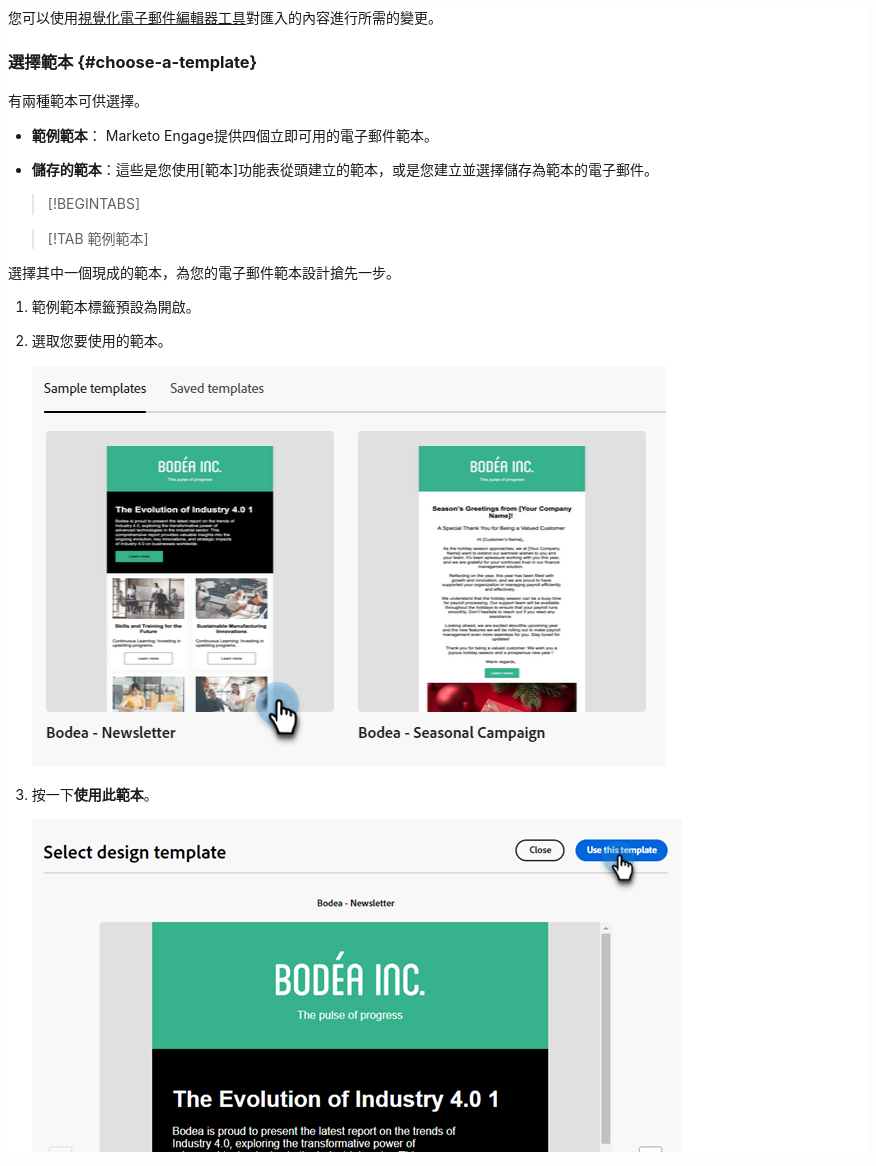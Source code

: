 您可以使用[視覺化電子郵件編輯器工具](#add-structure-and-content)對匯入的內容進行所需的變更。

### 選擇範本 {#choose-a-template}

有兩種範本可供選擇。

* **範例範本**： Marketo Engage提供四個立即可用的電子郵件範本。

* **儲存的範本**：這些是您使用[範本]功能表從頭建立的範本，或是您建立並選擇儲存為範本的電子郵件。

>[!BEGINTABS]

>[!TAB 範例範本]

選擇其中一個現成的範本，為您的電子郵件範本設計搶先一步。

1. 範例範本標籤預設為開啟。

1. 選取您要使用的範本。

   ![](assets/authoring-sample-templates-1.png)

1. 按一下&#x200B;**使用此範本**。

   ![](assets/authoring-sample-templates-2.png)
